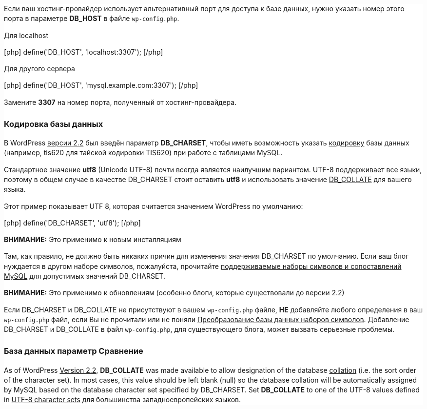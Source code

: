 Если ваш хостинг-провайдер использует альтернативный порт для доступа к базе данных, нужно указать номер этого порта в параметре **DB_HOST** в файле `wp-config.php`.

Для localhost

[php]
define('DB_HOST', 'localhost:3307');
[/php]

Для другого сервера

[php]
define('DB_HOST', 'mysql.example.com:3307');
[/php]

Замените **3307** на номер порта, полученный от хостинг-провайдера.

### Кодировка базы данных

В WordPress [версии 2.2](https://codex.wordpress.org/Version_2.2) был введён параметр **DB_CHARSET**, чтобы иметь возможность указать [кодировку](https://codex.wordpress.org/Глоссарий#.D0.9A.D0.BE.D0.B4.D0.B8.D1.80.D0.BE.D0.B2.D0.BA.D0.B0) базы данных (например, tis620 для тайской кодировки TIS620) при работе с таблицами MySQL.

Стандартное значение **utf8** ([Unicode](http://en.wikipedia.org/wiki/Unicode) [UTF-8](http://en.wikipedia.org/wiki/UTF-8)) почти всегда является наилучшим вариантом. UTF-8 поддерживает все языки, поэтому в общем случае в качестве DB_CHARSET стоит оставить **utf8** и использовать значение [DB_COLLATE](https://codex.wordpress.org/Редактирование_wp-config.php#Database_collation) для вашего языка.

Этот пример показывает UTF 8, которая считается значением WordPress по умолчанию:

[php]
define('DB_CHARSET', 'utf8');
[/php]

**ВНИМАНИЕ:** Это применимо к новым инсталляциям

Там, как правило, не должно быть никаких причин для изменения значения DB_CHARSET по умолчанию. Если ваш блог нуждается в другом наборе символов, пожалуйста, прочитайте [поддерживаемые наборы символов и сопоставлений MySQL](http://dev.mysql.com/doc/refman/5.0/en/charset-charsets.html) для допустимых значений DB_CHARSET.

**ВНИМАНИЕ:** Это применимо к обновлениям (особенно блоги, которые существовали до версии 2.2)

Если DB_CHARSET и DB_COLLATE не присутствуют в вашем `wp-config.php` файле, **НЕ** добавляйте любого определения в ваш `wp-config.php` файл, если Вы не прочитали или не поняли [Преобразование базы данных наборов символов](https://codex.wordpress.org/Converting_Database_Character_Sets). Добавление DB_CHARSET и DB_COLLATE в файл `wp-config.php`, для существующего блога, может вызвать серьезные проблемы.

### База данных параметр Сравнение

As of WordPress [Version 2.2](https://codex.wordpress.org/Version_2.2), **DB_COLLATE** was made available to allow designation of the database [collation](https://codex.wordpress.org/Glossary#Collation) (i.e. the sort order of the character set). In most cases, this value should be left blank (null) so the database collation will be automatically assigned by MySQL based on the database character set specified by DB_CHARSET. Set **DB_COLLATE** to one of the UTF-8 values defined in [UTF-8 character sets](http://dev.mysql.com/doc/refman/5.0/en/charset-unicode-sets.html) для большинства западноевропейских языков.
